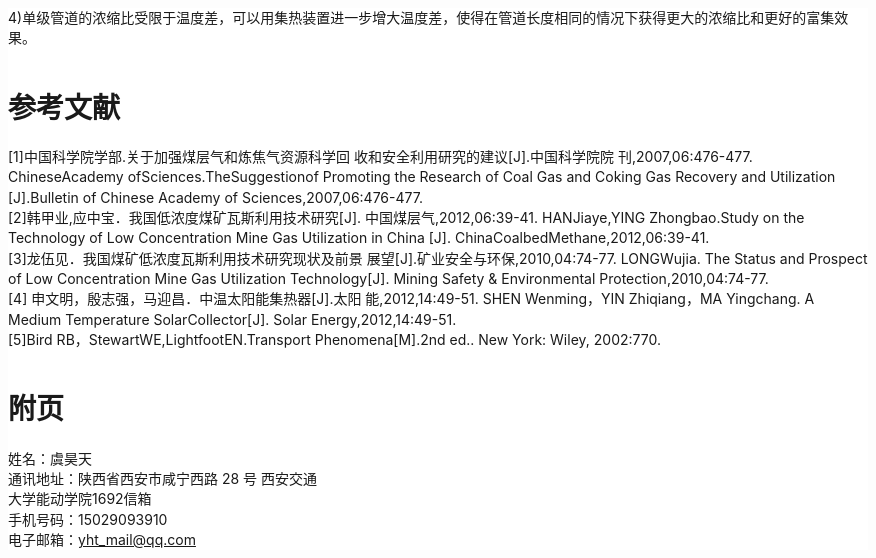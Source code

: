 4)单级管道的浓缩比受限于温度差，可以用集热装置进一步增大温度差，使得在管道长度相同的情况下获得更大的浓缩比和更好的富集效果。

# 参考文献

[1]中国科学院学部.关于加强煤层气和炼焦气资源科学回 收和安全利用研究的建议[J].中国科学院院 刊,2007,06:476-477. ChineseAcademy ofSciences.TheSuggestionof Promoting the Research of Coal Gas and Coking Gas Recovery and Utilization [J].Bulletin of Chinese Academy of Sciences,2007,06:476-477.   
[2]韩甲业,应中宝．我国低浓度煤矿瓦斯利用技术研究[J]. 中国煤层气,2012,06:39-41. HANJiaye,YING Zhongbao.Study on the Technology of Low Concentration Mine Gas Utilization in China [J]. ChinaCoalbedMethane,2012,06:39-41.   
[3]龙伍见．我国煤矿低浓度瓦斯利用技术研究现状及前景 展望[J].矿业安全与环保,2010,04:74-77. LONGWujia. The Status and Prospect of Low Concentration Mine Gas Utilization Technology[J]. Mining Safety & Environmental Protection,2010,04:74-77.   
[4] 申文明，殷志强，马迎昌．中温太阳能集热器[J].太阳 能,2012,14:49-51. SHEN Wenming，YIN Zhiqiang，MA Yingchang. A Medium Temperature SolarCollector[J]. Solar Energy,2012,14:49-51.   
[5]Bird RB，StewartWE,LightfootEN.Transport Phenomena[M].2nd ed.. New York: Wiley, 2002:770.

# 附页

姓名：虞昊天  
通讯地址：陕西省西安市咸宁西路 28 号 西安交通  
大学能动学院1692信箱  
手机号码：15029093910  
电子邮箱：yht_mail@qq.com